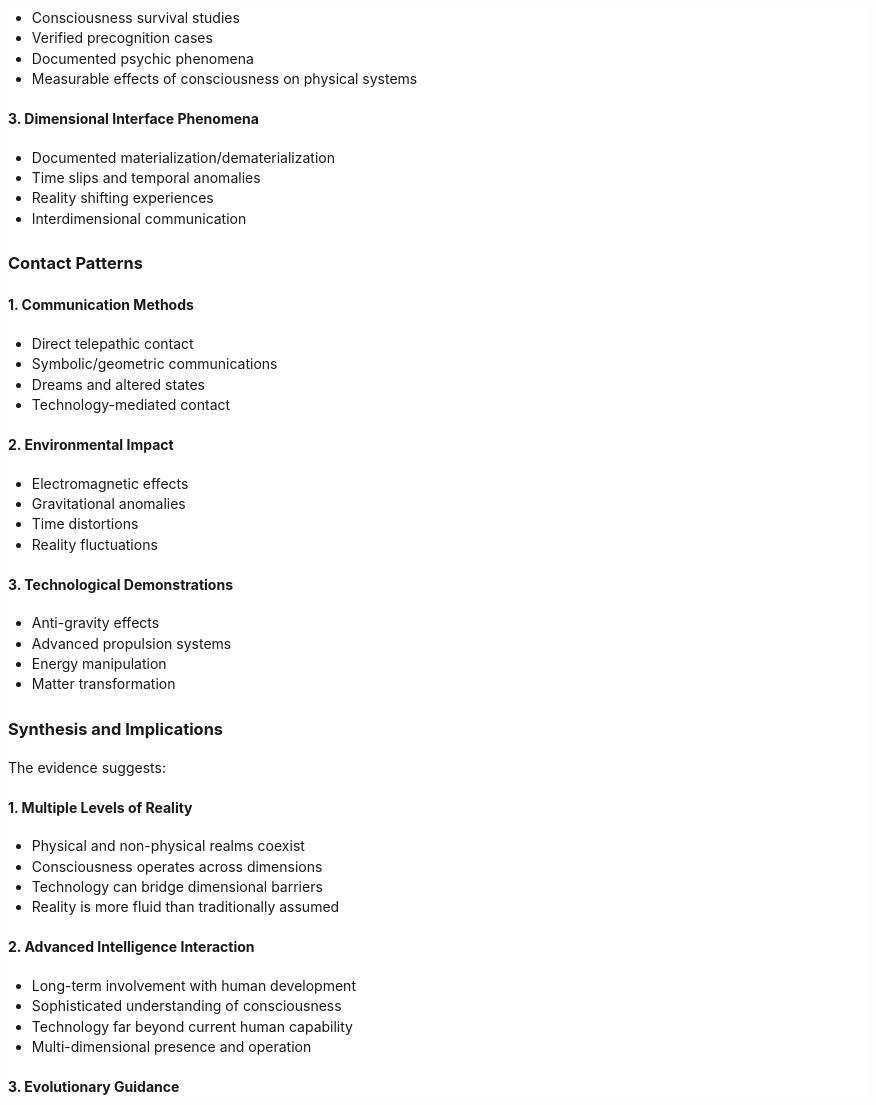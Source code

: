 - Consciousness survival studies
- Verified precognition cases
- Documented psychic phenomena
- Measurable effects of consciousness on physical systems

#### 3. Dimensional Interface Phenomena

- Documented materialization/dematerialization
- Time slips and temporal anomalies
- Reality shifting experiences
- Interdimensional communication

### Contact Patterns

#### 1. Communication Methods

- Direct telepathic contact
- Symbolic/geometric communications
- Dreams and altered states
- Technology-mediated contact

#### 2. Environmental Impact

- Electromagnetic effects
- Gravitational anomalies
- Time distortions
- Reality fluctuations

#### 3. Technological Demonstrations

- Anti-gravity effects
- Advanced propulsion systems
- Energy manipulation
- Matter transformation

### Synthesis and Implications

The evidence suggests:

#### 1. Multiple Levels of Reality

- Physical and non-physical realms coexist
- Consciousness operates across dimensions
- Technology can bridge dimensional barriers
- Reality is more fluid than traditionally assumed

#### 2. Advanced Intelligence Interaction

- Long-term involvement with human development
- Sophisticated understanding of consciousness
- Technology far beyond current human capability
- Multi-dimensional presence and operation

#### 3. Evolutionary Guidance
